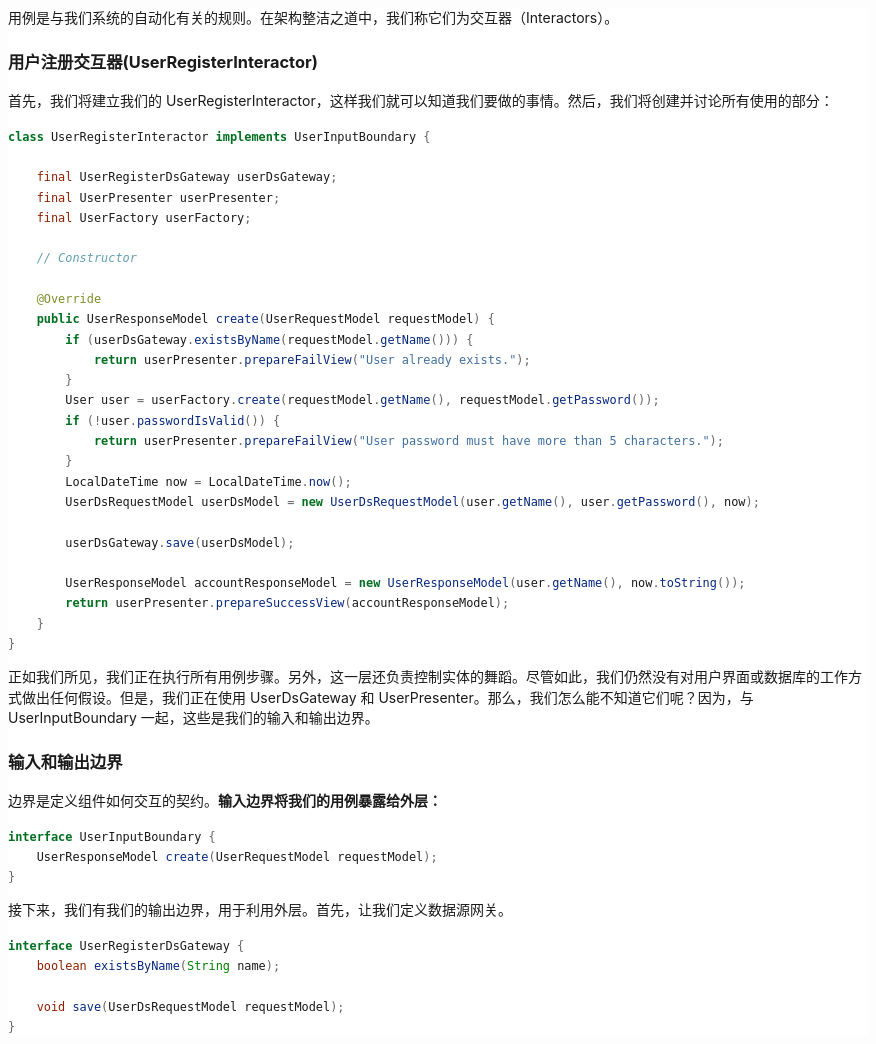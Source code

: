 用例是与我们系统的自动化有关的规则。在架构整洁之道中，我们称它们为交互器（Interactors）。

### 用户注册交互器(UserRegisterInteractor)

首先，我们将建立我们的 UserRegisterInteractor，这样我们就可以知道我们要做的事情。然后，我们将创建并讨论所有使用的部分：

```java
class UserRegisterInteractor implements UserInputBoundary {

    final UserRegisterDsGateway userDsGateway;
    final UserPresenter userPresenter;
    final UserFactory userFactory;

    // Constructor

    @Override
    public UserResponseModel create(UserRequestModel requestModel) {
        if (userDsGateway.existsByName(requestModel.getName())) {
            return userPresenter.prepareFailView("User already exists.");
        }
        User user = userFactory.create(requestModel.getName(), requestModel.getPassword());
        if (!user.passwordIsValid()) {
            return userPresenter.prepareFailView("User password must have more than 5 characters.");
        }
        LocalDateTime now = LocalDateTime.now();
        UserDsRequestModel userDsModel = new UserDsRequestModel(user.getName(), user.getPassword(), now);

        userDsGateway.save(userDsModel);

        UserResponseModel accountResponseModel = new UserResponseModel(user.getName(), now.toString());
        return userPresenter.prepareSuccessView(accountResponseModel);
    }
}
```

正如我们所见，我们正在执行所有用例步骤。另外，这一层还负责控制实体的舞蹈。尽管如此，我们仍然没有对用户界面或数据库的工作方式做出任何假设。但是，我们正在使用 UserDsGateway 和 UserPresenter。那么，我们怎么能不知道它们呢？因为，与 UserInputBoundary 一起，这些是我们的输入和输出边界。

### 输入和输出边界

边界是定义组件如何交互的契约。**输入边界将我们的用例暴露给外层：**

```java
interface UserInputBoundary {
    UserResponseModel create(UserRequestModel requestModel);
}
```

接下来，我们有我们的输出边界，用于利用外层。首先，让我们定义数据源网关。

```java
interface UserRegisterDsGateway {
    boolean existsByName(String name);

    void save(UserDsRequestModel requestModel);
}
```
